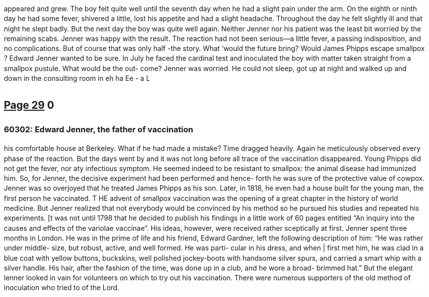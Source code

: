 appeared and grew. The boy felt quite well until the seventh 
day when he had a slight pain under the arm. On the 
eighth or ninth day he had some fever, shivered a little, 
lost his appetite and had a slight headache. Throughout 
the day he felt slightly ill and that night he slept badly. 
But the next day the boy was quite well again. 
Neither Jenner nor his patient was the least bit worried by 
the remaining scabs. Jenner was happy with the result. 
The reaction had not been serious—a little fever, a passing 
indisposition, and no complications. But of course that 
was only half -the story. What ‘would the future bring? 
Would James Phipps escape smallpox ? 
Edward Jenner wanted to be sure. In July he faced the 
cardinal test and inoculated the boy with matter taken 
straight from a smallpox pustule. What would be the out- 
come? Jenner was worried. He could not sleep, got up at 
night and walked up and down in the consulting room in 
eh 
ha 
Ee - a 
L 

## [Page 29](https://demo.humlab.umu.se/courier/078208engo.pdf#page=29) 0

### 60302: Edward Jenner, the father of vaccination

  
his comfortable house at Berkeley. What if he had made 
a mistake? 
Time dragged heavily. Again he meticulously observed 
every phase of the reaction. But the days went by and it 
was not long before all trace of the vaccination disappeared. 
Young Phipps did not get the fever, nor aty infectious 
symptom. He seemed indeed to be resistant to smallpox: 
the animal disease had immunized him. So, for Jenner, 
the decisive experiment had been performed and hence- 
forth he was sure of the protective value of cowpox. 
Jenner was so overjoyed that he treated James Phipps as 
his son. Later, in 1818, he even had a house built for the 
young man, the first person he vaccinated. 
T HE advent of smallpox vaccination was the 
opening of a great chapter in the history of 
world medicine. But Jenner realized that not everybody 
would be convinced by his method so he pursued his 
studies and repeated his experiments. [t was not until 1798 
that he decided to publish his findings in a little work of 
60 pages entitled “An inquiry into the causes and effects 
of the variolae vaccinae”. His ideas, however, were 
received rather sceptically at first. 
Jenner spent three months in London. He was in the 
prime of life and his friend, Edward Gardner, left the 
following description of him: “He was rather under middle- 
size, but robust, active, and well formed. He was parti- 
cular in his dress, and when | first met him, he was clad 
in a blue coat with yellow buttons, buckskins, well polished 
jockey-boots with handsome silver spurs, and carried a 
smart whip with a silver handle. His hair, after the fashion 
of the time, was done up in a club, and he wore a broad- 
brimmed hat.” 
But the elegant lenner looked in vain for volunteers on 
which to try out his vaccination. There were numerous 
supporters of the old method of inoculation who tried to 
of the Lord. 